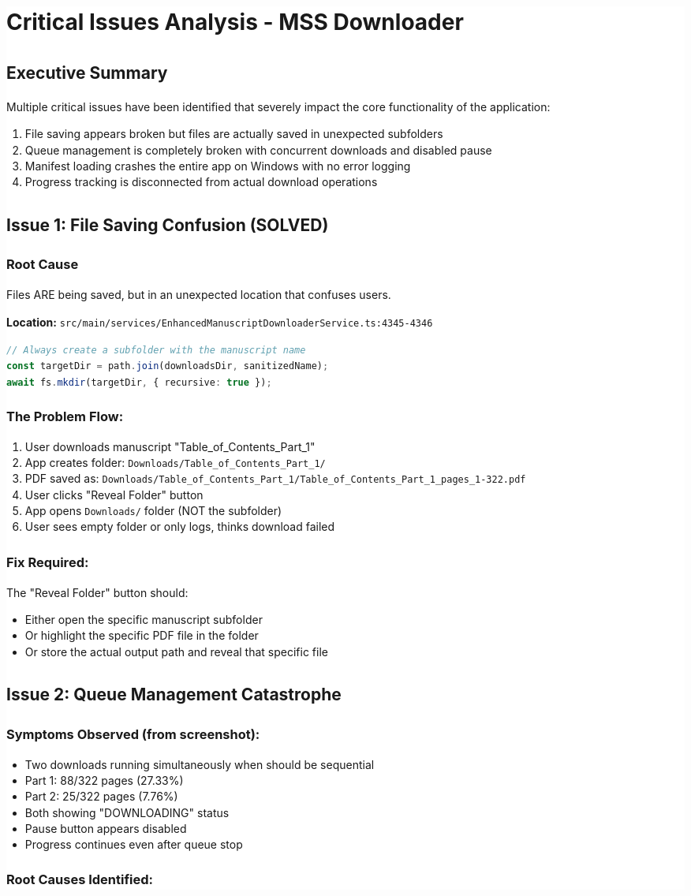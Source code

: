 # Critical Issues Analysis - MSS Downloader

## Executive Summary
Multiple critical issues have been identified that severely impact the core functionality of the application:
1. File saving appears broken but files are actually saved in unexpected subfolders
2. Queue management is completely broken with concurrent downloads and disabled pause
3. Manifest loading crashes the entire app on Windows with no error logging
4. Progress tracking is disconnected from actual download operations

## Issue 1: File Saving Confusion (SOLVED)

### Root Cause
Files ARE being saved, but in an unexpected location that confuses users.

**Location:** `src/main/services/EnhancedManuscriptDownloaderService.ts:4345-4346`

```typescript
// Always create a subfolder with the manuscript name
const targetDir = path.join(downloadsDir, sanitizedName);
await fs.mkdir(targetDir, { recursive: true });
```

### The Problem Flow:
1. User downloads manuscript "Table_of_Contents_Part_1"
2. App creates folder: `Downloads/Table_of_Contents_Part_1/`
3. PDF saved as: `Downloads/Table_of_Contents_Part_1/Table_of_Contents_Part_1_pages_1-322.pdf`
4. User clicks "Reveal Folder" button
5. App opens `Downloads/` folder (NOT the subfolder)
6. User sees empty folder or only logs, thinks download failed

### Fix Required:
The "Reveal Folder" button should:
- Either open the specific manuscript subfolder
- Or highlight the specific PDF file in the folder
- Or store the actual output path and reveal that specific file

## Issue 2: Queue Management Catastrophe

### Symptoms Observed (from screenshot):
- Two downloads running simultaneously when should be sequential
- Part 1: 88/322 pages (27.33%)
- Part 2: 25/322 pages (7.76%)
- Both showing "DOWNLOADING" status
- Pause button appears disabled
- Progress continues even after queue stop

### Root Causes Identified:
